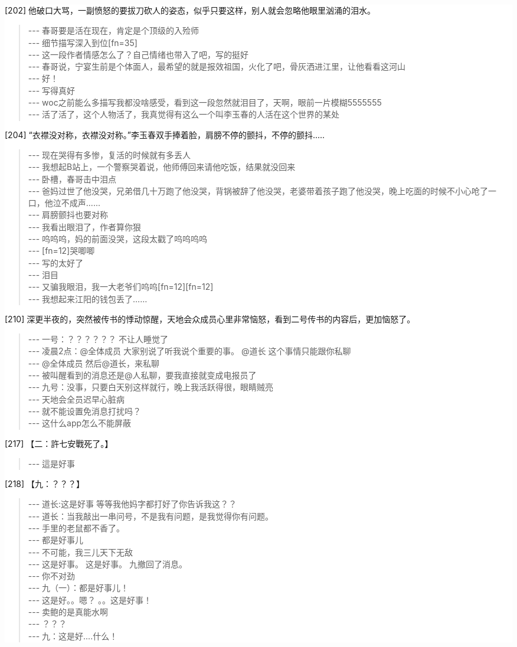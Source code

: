 [202] 他破口大骂，一副愤怒的要拔刀砍人的姿态，似乎只要这样，别人就会忽略他眼里汹涌的泪水。
>--- 春哥要是活在现在，肯定是个顶级的入殓师<br>
>--- 细节描写深入到位[fn=35]<br>
>--- 这一段作者情感怎么了？自己情绪也带入了吧，写的挺好<br>
>--- 春哥说，宁宴生前是个体面人，最希望的就是报效祖国，火化了吧，骨灰洒进江里，让他看看这河山<br>
>--- 好！<br>
>--- 写得真好<br>
>--- woc之前能么多描写我都没啥感受，看到这一段忽然就泪目了，天啊，眼前一片模糊5555555<br>
>--- 活了活了，这个人物活了，我真觉得有这么一个叫李玉春的人活在这个世界的某处<br>

[204] “衣襟没对称，衣襟没对称。”李玉春双手捧着脸，肩膀不停的颤抖，不停的颤抖.....
>--- 现在哭得有多惨，复活的时候就有多丢人<br>
>--- 我想起B站上，一个警察哭着说，他师傅回来请他吃饭，结果就没回来<br>
>--- 卧槽，春哥击中泪点<br>
>--- 爸妈过世了他没哭，兄弟借几十万跑了他没哭，背锅被辞了他没哭，老婆带着孩子跑了他没哭，晚上吃面的时候不小心呛了一口，他泣不成声......<br>
>--- 肩膀颤抖也要对称<br>
>--- 我看出眼泪了，作者算你狠<br>
>--- 呜呜呜，妈的前面没哭，这段太戳了呜呜呜呜<br>
>--- [fn=12]哭唧唧<br>
>--- 写的太好了<br>
>--- 泪目<br>
>--- 又骗我眼泪，我一大老爷们呜呜[fn=12][fn=12]<br>
>--- 我想起来江阳的钱包丢了……<br>

[210] 深更半夜的，突然被传书的悸动惊醒，天地会众成员心里非常恼怒，看到二号传书的内容后，更加恼怒了。
>--- 一号：？？？？？？ 不让人睡觉了<br>
>--- 凌晨2点：@全体成员 大家别说了听我说个重要的事。
@道长 这个事情只能跟你私聊<br>
>--- @全体成员 然后@道长，来私聊<br>
>--- 被叫醒看到的消息还是@人私聊，要我直接就变成电报员了<br>
>--- 九号：没事，只要白天别这样就行，晚上我活跃得很，眼睛贼亮<br>
>--- 天地会全员迟早心脏病<br>
>--- 就不能设置免消息打扰吗？<br>
>--- 这什么app怎么不能屏蔽<br>

[217] 【二：許七安戰死了。】
>--- 這是好事<br>

[218] 【九：？？？】
>--- 道长:这是好事
等等我他妈字都打好了你告诉我这？？<br>
>--- 道长：当我敲出一串问号，不是我有问题，是我觉得你有问题。<br>
>--- 手里的老鼠都不香了。<br>
>--- 都是好事儿<br>
>--- 不可能，我三儿天下无敌<br>
>--- 这是好事。
这是好事。
九撤回了消息。<br>
>--- 你不对劲<br>
>--- 九（一）：都是好事儿！<br>
>--- 这是好。。嗯？  。。这是好事！<br>
>--- 卖鲍的是真能水啊<br>
>--- ？？？<br>
>--- 九：这是好....什么！<br>
